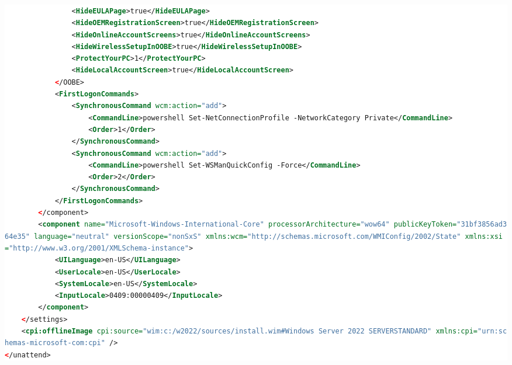 ```xml
                <HideEULAPage>true</HideEULAPage>
                <HideOEMRegistrationScreen>true</HideOEMRegistrationScreen>
                <HideOnlineAccountScreens>true</HideOnlineAccountScreens>
                <HideWirelessSetupInOOBE>true</HideWirelessSetupInOOBE>
                <ProtectYourPC>1</ProtectYourPC>
                <HideLocalAccountScreen>true</HideLocalAccountScreen>
            </OOBE>
            <FirstLogonCommands>
                <SynchronousCommand wcm:action="add">
                    <CommandLine>powershell Set-NetConnectionProfile -NetworkCategory Private</CommandLine>
                    <Order>1</Order>
                </SynchronousCommand>
                <SynchronousCommand wcm:action="add">
                    <CommandLine>powershell Set-WSManQuickConfig -Force</CommandLine>
                    <Order>2</Order>
                </SynchronousCommand>
            </FirstLogonCommands>
        </component>
        <component name="Microsoft-Windows-International-Core" processorArchitecture="wow64" publicKeyToken="31bf3856ad364e35" language="neutral" versionScope="nonSxS" xmlns:wcm="http://schemas.microsoft.com/WMIConfig/2002/State" xmlns:xsi="http://www.w3.org/2001/XMLSchema-instance">
            <UILanguage>en-US</UILanguage>
            <UserLocale>en-US</UserLocale>
            <SystemLocale>en-US</SystemLocale>
            <InputLocale>0409:00000409</InputLocale>
        </component>
    </settings>
    <cpi:offlineImage cpi:source="wim:c:/w2022/sources/install.wim#Windows Server 2022 SERVERSTANDARD" xmlns:cpi="urn:schemas-microsoft-com:cpi" />
</unattend>
```
